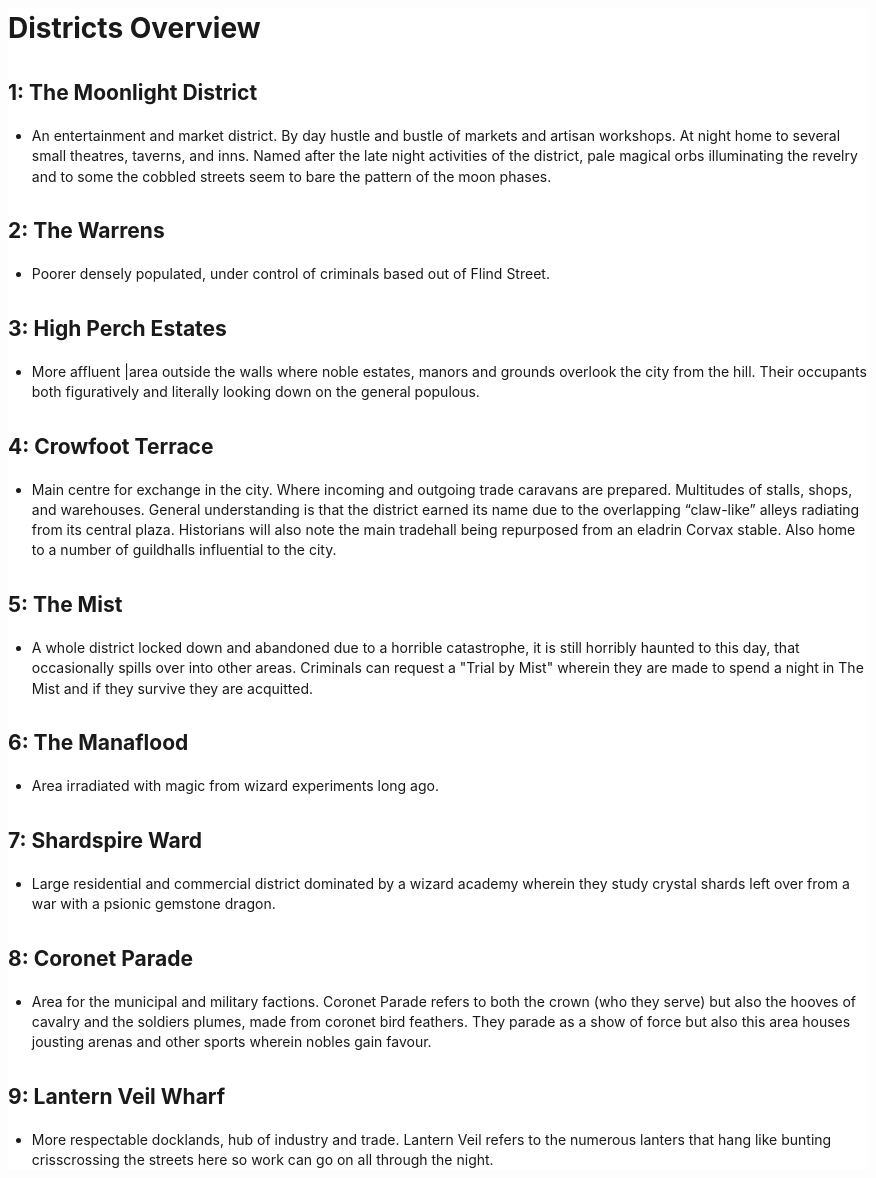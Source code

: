 
# Districts Overview

## 1: The Moonlight District 
- An entertainment and market district. By day hustle and bustle of markets and artisan workshops. At night home to several small theatres, taverns, and inns. Named after the late night activities of the district, pale magical orbs illuminating the revelry and to some the cobbled streets seem to bare the pattern of the moon phases.

## 2: The Warrens 
- Poorer densely populated, under control of criminals based out of Flind Street.

## 3: High Perch Estates 
- More affluent |area outside the walls where noble estates, manors and grounds overlook the city from the hill. Their occupants both figuratively and literally looking down on the general populous. 

## 4: Crowfoot Terrace 
- Main centre for exchange in the city. Where incoming and outgoing trade caravans are prepared. Multitudes of stalls, shops, and warehouses. General understanding is that the district earned its name due to the overlapping “claw-like” alleys radiating from its central plaza. Historians will also note the main tradehall being repurposed from an eladrin Corvax stable. Also home to a number of guildhalls influential to the city.

## 5: The Mist 
- A whole district locked down and abandoned due to a horrible catastrophe, it is still horribly haunted to this day, that occasionally spills over into other areas. Criminals can request a "Trial by Mist" wherein they are made to spend a night in The Mist and if they survive they are acquitted.

## 6: The Manaflood 
- Area irradiated with magic from wizard experiments long ago.

## 7: Shardspire Ward 
- Large residential and commercial district dominated by a wizard academy wherein they study crystal shards left over from a war with a psionic gemstone dragon.

## 8: Coronet Parade 
- Area for the municipal and military factions. Coronet Parade refers to both the crown (who they serve) but also the hooves of cavalry and the soldiers plumes, made from coronet bird feathers. They parade as a show of force but also this area houses jousting arenas and other sports wherein nobles gain favour.


## 9: Lantern Veil Wharf 
- More respectable docklands, hub of industry and trade. Lantern Veil refers to the numerous lanters that hang like bunting crisscrossing the streets here so work can go on all through the night.
